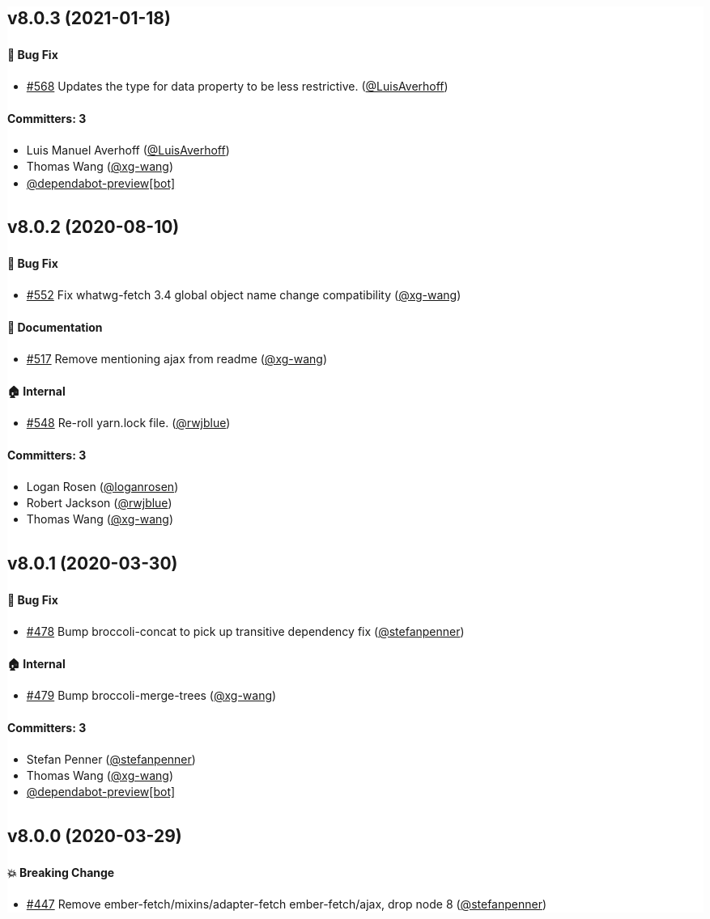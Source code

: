 ## v8.0.3 (2021-01-18)

#### :bug: Bug Fix
* [#568](https://github.com/ember-cli/ember-fetch/pull/568) Updates the type for data property to be less restrictive. ([@LuisAverhoff](https://github.com/LuisAverhoff))

#### Committers: 3
- Luis Manuel Averhoff ([@LuisAverhoff](https://github.com/LuisAverhoff))
- Thomas Wang ([@xg-wang](https://github.com/xg-wang))
- [@dependabot-preview[bot]](https://github.com/apps/dependabot-preview)

## v8.0.2 (2020-08-10)

#### :bug: Bug Fix
* [#552](https://github.com/ember-cli/ember-fetch/pull/552) Fix whatwg-fetch 3.4 global object name change compatibility ([@xg-wang](https://github.com/xg-wang))

#### :memo: Documentation
* [#517](https://github.com/ember-cli/ember-fetch/pull/517) Remove mentioning ajax from readme ([@xg-wang](https://github.com/xg-wang))

#### :house: Internal
* [#548](https://github.com/ember-cli/ember-fetch/pull/548) Re-roll yarn.lock file. ([@rwjblue](https://github.com/rwjblue))

#### Committers: 3
- Logan Rosen ([@loganrosen](https://github.com/loganrosen))
- Robert Jackson ([@rwjblue](https://github.com/rwjblue))
- Thomas Wang ([@xg-wang](https://github.com/xg-wang))

## v8.0.1 (2020-03-30)

#### :bug: Bug Fix
* [#478](https://github.com/ember-cli/ember-fetch/pull/478) Bump broccoli-concat to pick up transitive dependency fix ([@stefanpenner](https://github.com/stefanpenner))

#### :house: Internal
* [#479](https://github.com/ember-cli/ember-fetch/pull/479) Bump broccoli-merge-trees ([@xg-wang](https://github.com/xg-wang))

#### Committers: 3
- Stefan Penner ([@stefanpenner](https://github.com/stefanpenner))
- Thomas Wang ([@xg-wang](https://github.com/xg-wang))
- [@dependabot-preview[bot]](https://github.com/apps/dependabot-preview)

## v8.0.0 (2020-03-29)

#### :boom: Breaking Change
* [#447](https://github.com/ember-cli/ember-fetch/pull/447) Remove ember-fetch/mixins/adapter-fetch ember-fetch/ajax, drop node 8 ([@stefanpenner](https://github.com/stefanpenner))
